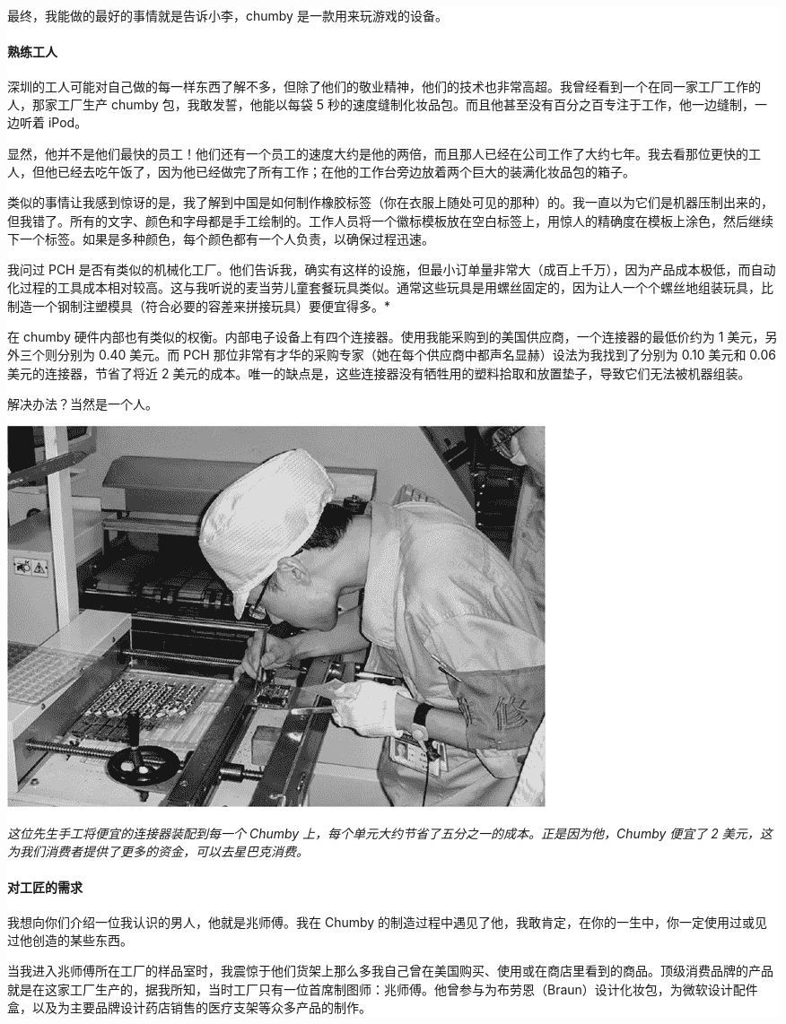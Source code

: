 最终，我能做的最好的事情就是告诉小李，chumby 是一款用来玩游戏的设备。

#### **熟练工人**

深圳的工人可能对自己做的每一样东西了解不多，但除了他们的敬业精神，他们的技术也非常高超。我曾经看到一个在同一家工厂工作的人，那家工厂生产 chumby 包，我敢发誓，他能以每袋 5 秒的速度缝制化妆品包。而且他甚至没有百分之百专注于工作，他一边缝制，一边听着 iPod。

显然，他并不是他们最快的员工！他们还有一个员工的速度大约是他的两倍，而且那人已经在公司工作了大约七年。我去看那位更快的工人，但他已经去吃午饭了，因为他已经做完了所有工作；在他的工作台旁边放着两个巨大的装满化妆品包的箱子。

类似的事情让我感到惊讶的是，我了解到中国是如何制作橡胶标签（你在衣服上随处可见的那种）的。我一直以为它们是机器压制出来的，但我错了。所有的文字、颜色和字母都是手工绘制的。工作人员将一个徽标模板放在空白标签上，用惊人的精确度在模板上涂色，然后继续下一个标签。如果是多种颜色，每个颜色都有一个人负责，以确保过程迅速。

我问过 PCH 是否有类似的机械化工厂。他们告诉我，确实有这样的设施，但最小订单量非常大（成百上千万），因为产品成本极低，而自动化过程的工具成本相对较高。这与我听说的麦当劳儿童套餐玩具类似。通常这些玩具是用螺丝固定的，因为让人一个个螺丝地组装玩具，比制造一个钢制注塑模具（符合必要的容差来拼接玩具）要便宜得多。*

在 chumby 硬件内部也有类似的权衡。内部电子设备上有四个连接器。使用我能采购到的美国供应商，一个连接器的最低价约为 1 美元，另外三个则分别为 0.40 美元。而 PCH 那位非常有才华的采购专家（她在每个供应商中都声名显赫）设法为我找到了分别为 0.10 美元和 0.06 美元的连接器，节省了将近 2 美元的成本。唯一的缺点是，这些连接器没有牺牲用的塑料拾取和放置垫子，导致它们无法被机器组装。

解决办法？当然是一个人。

![image](img/f0026-01.jpg)

*这位先生手工将便宜的连接器装配到每一个 Chumby 上，每个单元大约节省了五分之一的成本。正是因为他，Chumby 便宜了 2 美元，这为我们消费者提供了更多的资金，可以去星巴克消费。*

#### **对工匠的需求**

我想向你们介绍一位我认识的男人，他就是兆师傅。我在 Chumby 的制造过程中遇见了他，我敢肯定，在你的一生中，你一定使用过或见过他创造的某些东西。

当我进入兆师傅所在工厂的样品室时，我震惊于他们货架上那么多我自己曾在美国购买、使用或在商店里看到的商品。顶级消费品牌的产品就是在这家工厂生产的，据我所知，当时工厂只有一位首席制图师：兆师傅。他曾参与为布劳恩（Braun）设计化妆包，为微软设计配件盒，以及为主要品牌设计药店销售的医疗支架等众多产品的制作。
